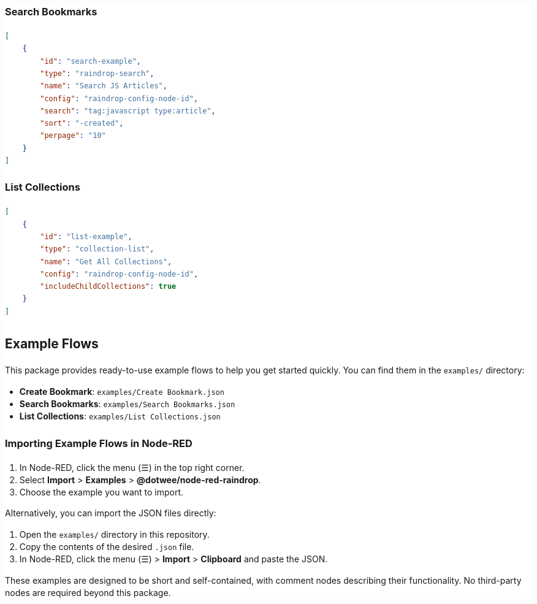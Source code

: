 ### Search Bookmarks

```json
[
    {
        "id": "search-example",
        "type": "raindrop-search",
        "name": "Search JS Articles", 
        "config": "raindrop-config-node-id",
        "search": "tag:javascript type:article",
        "sort": "-created",
        "perpage": "10"
    }
]
```

### List Collections

```json
[
    {
        "id": "list-example", 
        "type": "collection-list",
        "name": "Get All Collections",
        "config": "raindrop-config-node-id",
        "includeChildCollections": true
    }
]
```

## Example Flows

This package provides ready-to-use example flows to help you get started quickly. You can find them in the `examples/` directory:

- **Create Bookmark**: `examples/Create Bookmark.json`
- **Search Bookmarks**: `examples/Search Bookmarks.json`
- **List Collections**: `examples/List Collections.json`

### Importing Example Flows in Node-RED

1. In Node-RED, click the menu (☰) in the top right corner.
2. Select **Import** > **Examples** > **@dotwee/node-red-raindrop**.
3. Choose the example you want to import.

Alternatively, you can import the JSON files directly:

1. Open the `examples/` directory in this repository.
2. Copy the contents of the desired `.json` file.
3. In Node-RED, click the menu (☰) > **Import** > **Clipboard** and paste the JSON.

These examples are designed to be short and self-contained, with comment nodes describing their functionality. No third-party nodes are required beyond this package.

